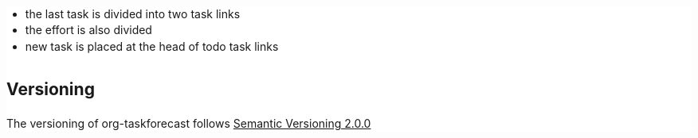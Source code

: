 - the last task is divided into two task links
- the effort is also divided
- new task is placed at the head of todo task links

## Versioning

The versioning of org-taskforecast follows [Semantic Versioning 2.0.0](https://semver.org/spec/v2.0.0.html)
